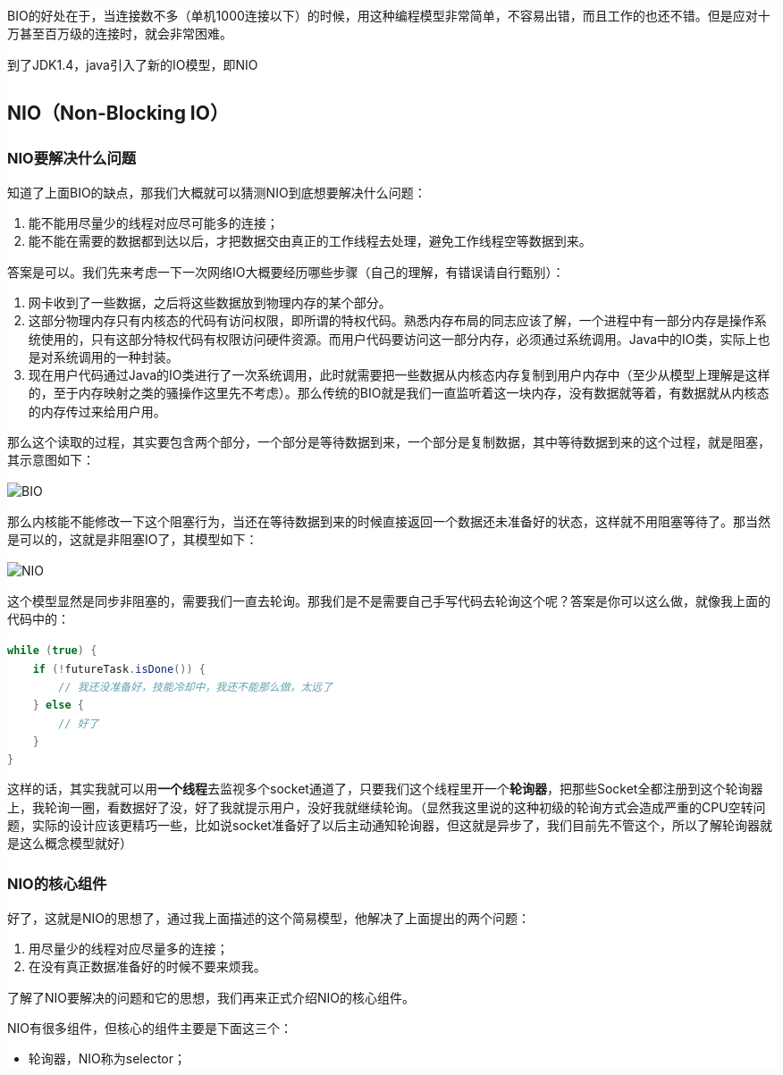 BIO的好处在于，当连接数不多（单机1000连接以下）的时候，用这种编程模型非常简单，不容易出错，而且工作的也还不错。但是应对十万甚至百万级的连接时，就会非常困难。

到了JDK1.4，java引入了新的IO模型，即NIO

## NIO（Non-Blocking IO）

### NIO要解决什么问题

知道了上面BIO的缺点，那我们大概就可以猜测NIO到底想要解决什么问题：

1. 能不能用尽量少的线程对应尽可能多的连接；
2. 能不能在需要的数据都到达以后，才把数据交由真正的工作线程去处理，避免工作线程空等数据到来。

答案是可以。我们先来考虑一下一次网络IO大概要经历哪些步骤（自己的理解，有错误请自行甄别）：

1. 网卡收到了一些数据，之后将这些数据放到物理内存的某个部分。
2. 这部分物理内存只有内核态的代码有访问权限，即所谓的特权代码。熟悉内存布局的同志应该了解，一个进程中有一部分内存是操作系统使用的，只有这部分特权代码有权限访问硬件资源。而用户代码要访问这一部分内存，必须通过系统调用。Java中的IO类，实际上也是对系统调用的一种封装。
3. 现在用户代码通过Java的IO类进行了一次系统调用，此时就需要把一些数据从内核态内存复制到用户内存中（至少从模型上理解是这样的，至于内存映射之类的骚操作这里先不考虑）。那么传统的BIO就是我们一直监听着这一块内存，没有数据就等着，有数据就从内核态的内存传过来给用户用。

那么这个读取的过程，其实要包含两个部分，一个部分是等待数据到来，一个部分是复制数据，其中等待数据到来的这个过程，就是阻塞，其示意图如下：

![BIO](https://www.history-of-my-life.com/imgs-for-md/BIO-CopyFromKernel-20190828.png)

那么内核能不能修改一下这个阻塞行为，当还在等待数据到来的时候直接返回一个数据还未准备好的状态，这样就不用阻塞等待了。那当然是可以的，这就是非阻塞IO了，其模型如下：

![NIO](https://www.history-of-my-life.com/imgs-for-md/Non-BlockingIO-CopyFromKernel-20190828.png)

这个模型显然是同步非阻塞的，需要我们一直去轮询。那我们是不是需要自己手写代码去轮询这个呢？答案是你可以这么做，就像我上面的代码中的：

```java
while (true) {
    if (!futureTask.isDone()) {
      	// 我还没准备好，技能冷却中，我还不能那么做，太远了
    } else {
      	// 好了
    }
}
```

这样的话，其实我就可以用**一个线程**去监视多个socket通道了，只要我们这个线程里开一个**轮询器**，把那些Socket全都注册到这个轮询器上，我轮询一圈，看数据好了没，好了我就提示用户，没好我就继续轮询。（显然我这里说的这种初级的轮询方式会造成严重的CPU空转问题，实际的设计应该更精巧一些，比如说socket准备好了以后主动通知轮询器，但这就是异步了，我们目前先不管这个，所以了解轮询器就是这么概念模型就好）

### NIO的核心组件

好了，这就是NIO的思想了，通过我上面描述的这个简易模型，他解决了上面提出的两个问题：

1. 用尽量少的线程对应尽量多的连接；
2. 在没有真正数据准备好的时候不要来烦我。

了解了NIO要解决的问题和它的思想，我们再来正式介绍NIO的核心组件。

NIO有很多组件，但核心的组件主要是下面这三个：

+ 轮询器，NIO称为selector；
